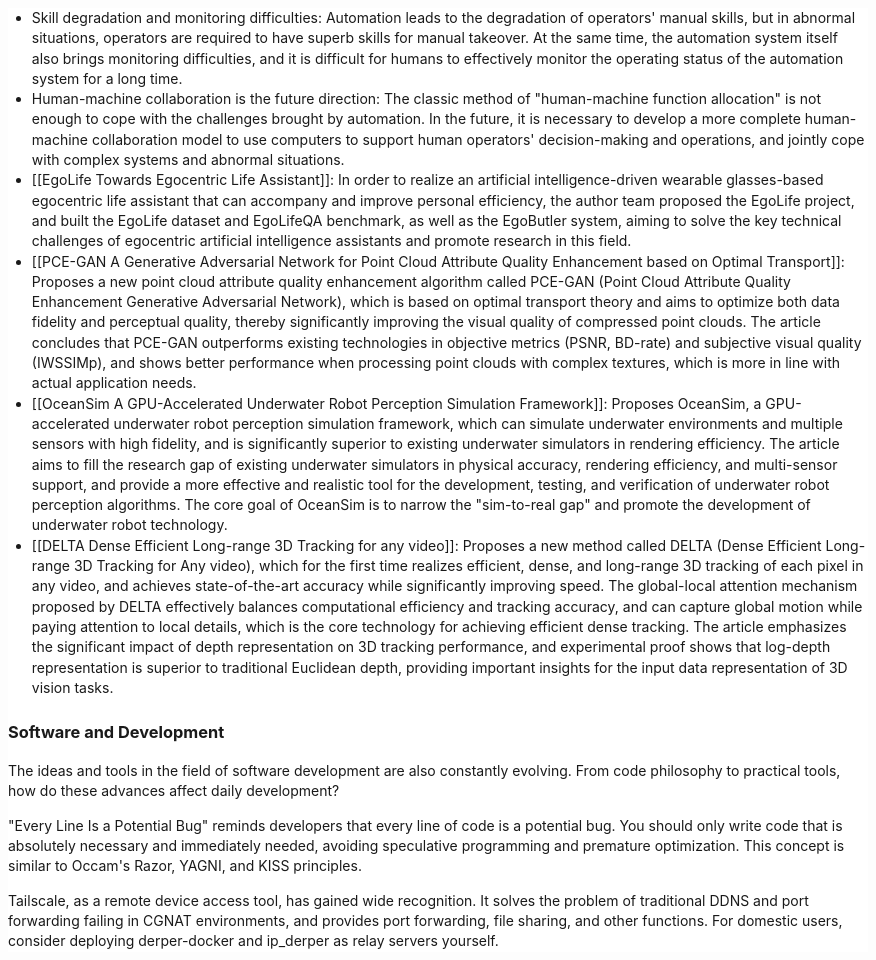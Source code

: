   - Skill degradation and monitoring difficulties: Automation leads to the degradation of operators' manual skills, but in abnormal situations, operators are required to have superb skills for manual takeover. At the same time, the automation system itself also brings monitoring difficulties, and it is difficult for humans to effectively monitor the operating status of the automation system for a long time.
  - Human-machine collaboration is the future direction: The classic method of "human-machine function allocation" is not enough to cope with the challenges brought by automation. In the future, it is necessary to develop a more complete human-machine collaboration model to use computers to support human operators' decision-making and operations, and jointly cope with complex systems and abnormal situations.
- [[EgoLife Towards Egocentric Life Assistant]]: In order to realize an artificial intelligence-driven wearable glasses-based egocentric life assistant that can accompany and improve personal efficiency, the author team proposed the EgoLife project, and built the EgoLife dataset and EgoLifeQA benchmark, as well as the EgoButler system, aiming to solve the key technical challenges of egocentric artificial intelligence assistants and promote research in this field.
- [[PCE-GAN A Generative Adversarial Network for Point Cloud Attribute Quality Enhancement based on Optimal Transport]]: Proposes a new point cloud attribute quality enhancement algorithm called PCE-GAN (Point Cloud Attribute Quality Enhancement Generative Adversarial Network), which is based on optimal transport theory and aims to optimize both data fidelity and perceptual quality, thereby significantly improving the visual quality of compressed point clouds. The article concludes that PCE-GAN outperforms existing technologies in objective metrics (PSNR, BD-rate) and subjective visual quality (IWSSIMp), and shows better performance when processing point clouds with complex textures, which is more in line with actual application needs.
- [[OceanSim A GPU-Accelerated Underwater Robot Perception Simulation Framework]]: Proposes OceanSim, a GPU-accelerated underwater robot perception simulation framework, which can simulate underwater environments and multiple sensors with high fidelity, and is significantly superior to existing underwater simulators in rendering efficiency. The article aims to fill the research gap of existing underwater simulators in physical accuracy, rendering efficiency, and multi-sensor support, and provide a more effective and realistic tool for the development, testing, and verification of underwater robot perception algorithms. The core goal of OceanSim is to narrow the "sim-to-real gap" and promote the development of underwater robot technology.
- [[DELTA Dense Efficient Long-range 3D Tracking for any video]]: Proposes a new method called DELTA (Dense Efficient Long-range 3D Tracking for Any video), which for the first time realizes efficient, dense, and long-range 3D tracking of each pixel in any video, and achieves state-of-the-art accuracy while significantly improving speed. The global-local attention mechanism proposed by DELTA effectively balances computational efficiency and tracking accuracy, and can capture global motion while paying attention to local details, which is the core technology for achieving efficient dense tracking. The article emphasizes the significant impact of depth representation on 3D tracking performance, and experimental proof shows that log-depth representation is superior to traditional Euclidean depth, providing important insights for the input data representation of 3D vision tasks.

### Software and Development

The ideas and tools in the field of software development are also constantly evolving. From code philosophy to practical tools, how do these advances affect daily development?

"Every Line Is a Potential Bug" reminds developers that every line of code is a potential bug. You should only write code that is absolutely necessary and immediately needed, avoiding speculative programming and premature optimization. This concept is similar to Occam's Razor, YAGNI, and KISS principles.

Tailscale, as a remote device access tool, has gained wide recognition. It solves the problem of traditional DDNS and port forwarding failing in CGNAT environments, and provides port forwarding, file sharing, and other functions. For domestic users, consider deploying derper-docker and ip_derper as relay servers yourself.
